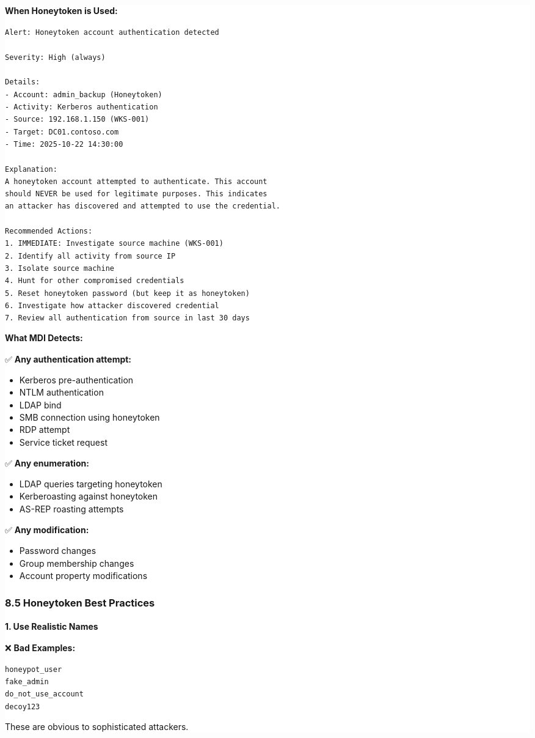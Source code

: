 **When Honeytoken is Used:**

```
Alert: Honeytoken account authentication detected

Severity: High (always)

Details:
- Account: admin_backup (Honeytoken)
- Activity: Kerberos authentication
- Source: 192.168.1.150 (WKS-001)
- Target: DC01.contoso.com
- Time: 2025-10-22 14:30:00

Explanation:
A honeytoken account attempted to authenticate. This account
should NEVER be used for legitimate purposes. This indicates
an attacker has discovered and attempted to use the credential.

Recommended Actions:
1. IMMEDIATE: Investigate source machine (WKS-001)
2. Identify all activity from source IP
3. Isolate source machine
4. Hunt for other compromised credentials
5. Reset honeytoken password (but keep it as honeytoken)
6. Investigate how attacker discovered credential
7. Review all authentication from source in last 30 days
```

**What MDI Detects:**

✅ **Any authentication attempt:**
- Kerberos pre-authentication
- NTLM authentication
- LDAP bind
- SMB connection using honeytoken
- RDP attempt
- Service ticket request

✅ **Any enumeration:**
- LDAP queries targeting honeytoken
- Kerberoasting against honeytoken
- AS-REP roasting attempts

✅ **Any modification:**
- Password changes
- Group membership changes
- Account property modifications

### 8.5 Honeytoken Best Practices

**1. Use Realistic Names**

❌ **Bad Examples:**
```
honeypot_user
fake_admin
do_not_use_account
decoy123
```
These are obvious to sophisticated attackers.

